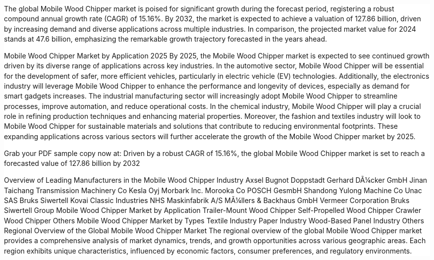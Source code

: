 The global Mobile Wood Chipper market is poised for significant growth during the forecast period, registering a robust compound annual growth rate (CAGR) of 15.16%. By 2032, the market is expected to achieve a valuation of 127.86 billion, driven by increasing demand and diverse applications across multiple industries. In comparison, the projected market value for 2024 stands at 47.6 billion, emphasizing the remarkable growth trajectory forecasted in the years ahead. 

Mobile Wood Chipper Market by Application 2025
By 2025, the Mobile Wood Chipper market is expected to see continued growth driven by its diverse range of applications across key industries. In the automotive sector, Mobile Wood Chipper will be essential for the development of safer, more efficient vehicles, particularly in electric vehicle (EV) technologies. Additionally, the electronics industry will leverage Mobile Wood Chipper to enhance the performance and longevity of devices, especially as demand for smart gadgets increases. The industrial manufacturing sector will increasingly adopt Mobile Wood Chipper to streamline processes, improve automation, and reduce operational costs. In the chemical industry, Mobile Wood Chipper will play a crucial role in refining production techniques and enhancing material properties. Moreover, the fashion and textiles industry will look to Mobile Wood Chipper for sustainable materials and solutions that contribute to reducing environmental footprints. These expanding applications across various sectors will further accelerate the growth of the Mobile Wood Chipper market by 2025.

Grab your PDF sample copy now at: Driven by a robust CAGR of 15.16%, the global Mobile Wood Chipper market is set to reach a forecasted value of 127.86 billion by 2032

Overview of Leading Manufacturers in the Mobile Wood Chipper Industry
Axsel
Bugnot
Doppstadt
Gerhard DÃ¼cker GmbH
Jinan Taichang Transmission Machinery Co
Kesla Oyj
Morbark
Inc.
Morooka Co
POSCH GesmbH
Shandong Yulong Machine Co
Unac SAS
Bruks Siwertell
Kovai Classic Industries
NHS Maskinfabrik A/S
MÃ¼llers & Backhaus GmbH
Vermeer Corporation
Bruks Siwertell Group
Mobile Wood Chipper Market by Application
Trailer-Mount Wood Chipper
Self-Propelled Wood Chipper
Crawler Wood Chipper
Others
Mobile Wood Chipper Market by Types
Textile Industry
Paper Industry
Wood-Based Panel Industry
Others
Regional Overview of the Global Mobile Wood Chipper Market
The regional overview of the global Mobile Wood Chipper market provides a comprehensive analysis of market dynamics, trends, and growth opportunities across various geographic areas. Each region exhibits unique characteristics, influenced by economic factors, consumer preferences, and regulatory environments.
